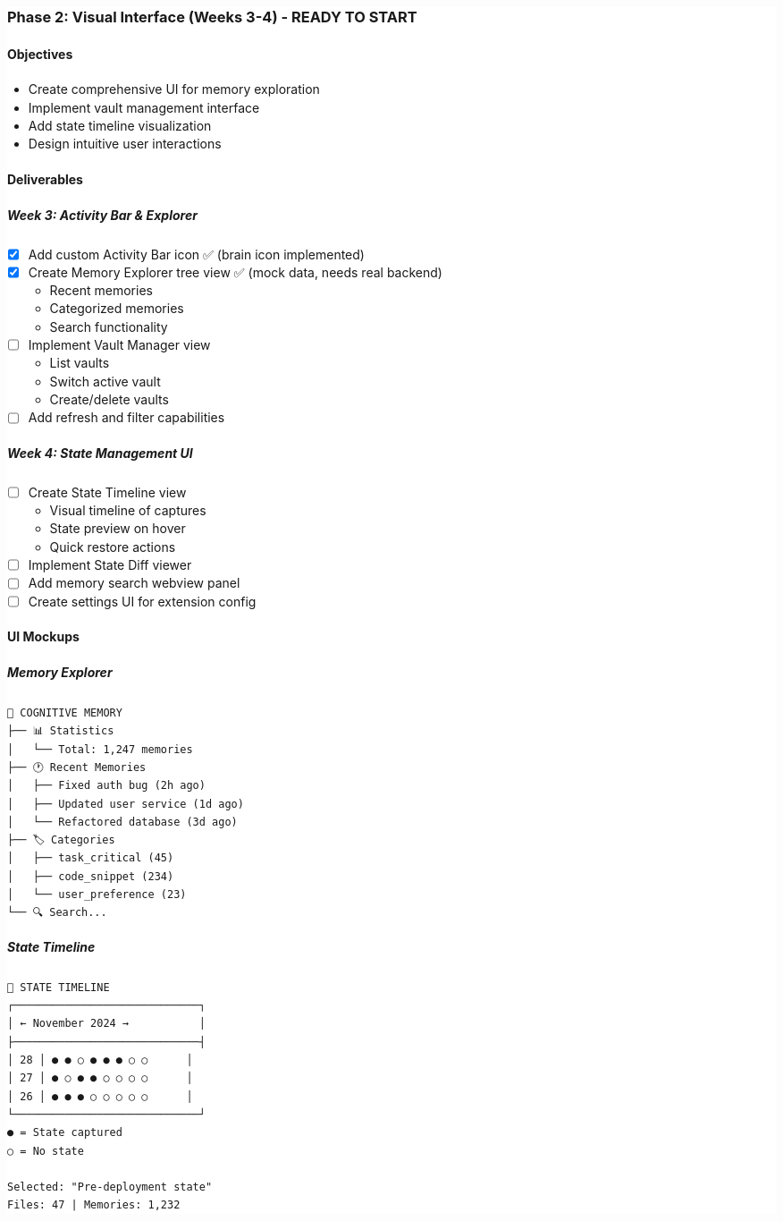 ### Phase 2: Visual Interface (Weeks 3-4) - READY TO START

#### Objectives
- Create comprehensive UI for memory exploration
- Implement vault management interface
- Add state timeline visualization
- Design intuitive user interactions

#### Deliverables

##### Week 3: Activity Bar & Explorer
- [x] Add custom Activity Bar icon ✅ (brain icon implemented)
- [x] Create Memory Explorer tree view ✅ (mock data, needs real backend)
  - Recent memories
  - Categorized memories
  - Search functionality
- [ ] Implement Vault Manager view
  - List vaults
  - Switch active vault
  - Create/delete vaults
- [ ] Add refresh and filter capabilities

##### Week 4: State Management UI
- [ ] Create State Timeline view
  - Visual timeline of captures
  - State preview on hover
  - Quick restore actions
- [ ] Implement State Diff viewer
- [ ] Add memory search webview panel
- [ ] Create settings UI for extension config

#### UI Mockups

##### Memory Explorer
```
🧠 COGNITIVE MEMORY
├── 📊 Statistics
│   └── Total: 1,247 memories
├── 🕐 Recent Memories
│   ├── Fixed auth bug (2h ago)
│   ├── Updated user service (1d ago)
│   └── Refactored database (3d ago)
├── 🏷️ Categories
│   ├── task_critical (45)
│   ├── code_snippet (234)
│   └── user_preference (23)
└── 🔍 Search...
```

##### State Timeline
```
📅 STATE TIMELINE
┌─────────────────────────────┐
│ ← November 2024 →           │
├─────────────────────────────┤
│ 28 │ ● ● ○ ● ● ● ○ ○      │
│ 27 │ ● ○ ● ● ○ ○ ○ ○      │
│ 26 │ ● ● ● ○ ○ ○ ○ ○      │
└─────────────────────────────┘
● = State captured
○ = No state

Selected: "Pre-deployment state"
Files: 47 | Memories: 1,232
```